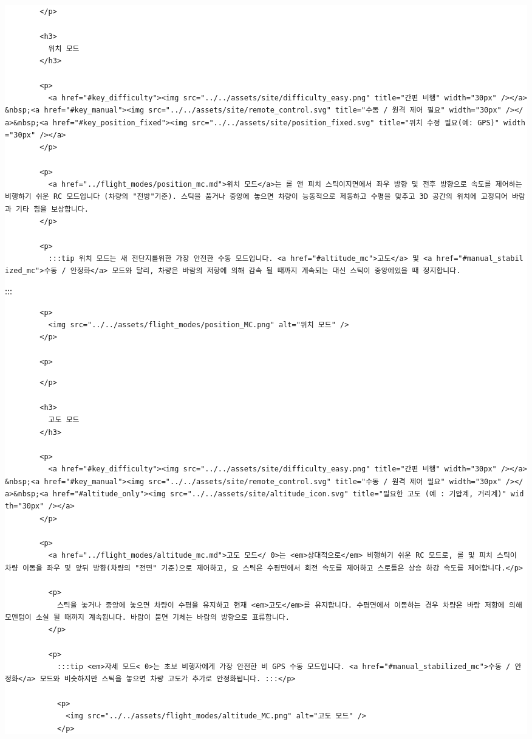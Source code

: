             </p>
            
            <h3>
              위치 모드
            </h3>
            
            <p>
              <a href="#key_difficulty"><img src="../../assets/site/difficulty_easy.png" title="간편 비행" width="30px" /></a>&nbsp;<a href="#key_manual"><img src="../../assets/site/remote_control.svg" title="수동 / 원격 제어 필요" width="30px" /></a>&nbsp;<a href="#key_position_fixed"><img src="../../assets/site/position_fixed.svg" title="위치 수정 필요(예: GPS)" width="30px" /></a>
            </p>
            
            <p>
              <a href="../flight_modes/position_mc.md">위치 모드</a>는 롤 앤 피치 스틱이지면에서 좌우 방향 및 전후 방향으로 속도를 제어하는 비행하기 쉬운 RC 모드입니다 (차량의 "전방"기준). 스틱을 풀거나 중앙에 놓으면 차량이 능동적으로 제동하고 수평을 맞추고 3D 공간의 위치에 고정되어 바람과 기타 힘을 보상합니다.
            </p>
            
            <p>
              :::tip 위치 모드는 새 전단지를위한 가장 안전한 수동 모드입니다. <a href="#altitude_mc">고도</a> 및 <a href="#manual_stabilized_mc">수동 / 안정화</a> 모드와 달리, 차량은 바람의 저항에 의해 감속 될 때까지 계속되는 대신 스틱이 중앙에있을 때 정지합니다.
:::
            </p>
            
            <p>
              <img src="../../assets/flight_modes/position_MC.png" alt="위치 모드" />
            </p>
            
            <p>
              

<span id="altitude_mc"></span>

            </p>
            
            <h3>
              고도 모드
            </h3>
            
            <p>
              <a href="#key_difficulty"><img src="../../assets/site/difficulty_easy.png" title="간편 비행" width="30px" /></a>&nbsp;<a href="#key_manual"><img src="../../assets/site/remote_control.svg" title="수동 / 원격 제어 필요" width="30px" /></a>&nbsp;<a href="#altitude_only"><img src="../../assets/site/altitude_icon.svg" title="필요한 고도 (예 : 기압계, 거리계)" width="30px" /></a>
            </p>
            
            <p>
              <a href="../flight_modes/altitude_mc.md">고도 모드</ 0>는 <em>상대적으로</em> 비행하기 쉬운 RC 모드로, 롤 및 피치 스틱이 차량 이동을 좌우 및 앞뒤 방향(차량의 "전면" 기준)으로 제어하고, 요 스틱은 수평면에서 회전 속도를 제어하고 스로틀은 상승 하강 속도를 제어합니다.</p> 
              
              <p>
                스틱을 놓거나 중앙에 놓으면 차량이 수평을 유지하고 현재 <em>고도</em>를 유지합니다. 수평면에서 이동하는 경우 차량은 바람 저항에 의해 모멘텀이 소실 될 때까지 계속됩니다. 바람이 불면 기체는 바람의 방향으로 표류합니다.
              </p>
              
              <p>
                :::tip <em>자세 모드< 0>는 초보 비행자에게 가장 안전한 비 GPS 수동 모드입니다. <a href="#manual_stabilized_mc">수동 / 안정화</a> 모드와 비슷하지만 스틱을 놓으면 차량 고도가 추가로 안정화됩니다. :::</p> 
                
                <p>
                  <img src="../../assets/flight_modes/altitude_MC.png" alt="고도 모드" />
                </p>
                